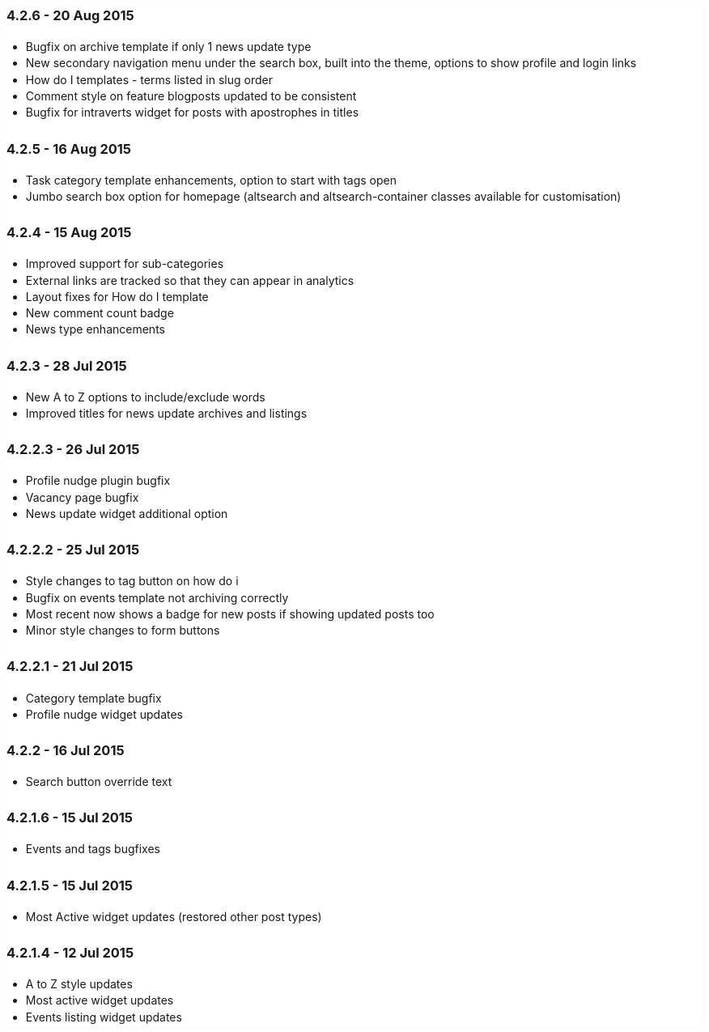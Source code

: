 ### 4.2.6 - 20 Aug 2015 ###
* Bugfix on archive template if only 1 news update type
* New secondary navigation menu under the search box, built into the theme, options to show profile and login links
* How do I templates - terms listed in slug order
* Comment style on feature blogposts updated to be consistent
* Bugfix for intraverts widget for posts with apostrophes in titles

### 4.2.5 - 16 Aug 2015 ###
* Task category template enhancements, option to start with tags open
* Jumbo search box option for homepage (altsearch and altsearch-container classes available for customisation)

### 4.2.4 - 15 Aug 2015 ###
* Improved support for sub-categories
* External links are tracked so that they can appear in analytics
* Layout fixes for How do I template  
* New comment count badge
* News type enhancements

### 4.2.3 - 28 Jul 2015 ###
* New A to Z options to include/exclude words
* Improved titles for news update archives and listings

### 4.2.2.3 - 26 Jul 2015 ###
* Profile nudge plugin bugfix
* Vacancy page bugfix
* News update widget additional option

### 4.2.2.2 - 25 Jul 2015 ###
* Style changes to tag button on how do i
* Bugfix on events template not archiving correctly
* Most recent now shows a badge for new posts if showing updated posts too
* Minor style changes to form buttons

### 4.2.2.1 - 21 Jul 2015 ###
* Category template bugfix
* Profile nudge widget updates

### 4.2.2 - 16 Jul 2015 ###
* Search button override text

### 4.2.1.6 - 15 Jul 2015 ###
* Events and tags bugfixes

### 4.2.1.5 - 15 Jul 2015 ###
* Most Active widget updates (restored other post types)

### 4.2.1.4 - 12 Jul 2015 ###
* A to Z style updates
* Most active widget updates
* Events listing widget updates
